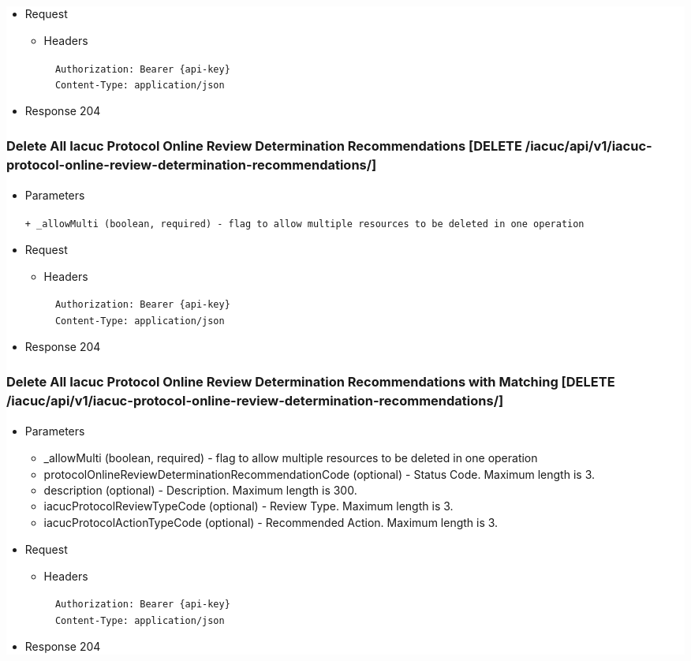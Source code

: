 + Request

    + Headers

            Authorization: Bearer {api-key}
            Content-Type: application/json

+ Response 204

### Delete All Iacuc Protocol Online Review Determination Recommendations [DELETE /iacuc/api/v1/iacuc-protocol-online-review-determination-recommendations/]

+ Parameters

      + _allowMulti (boolean, required) - flag to allow multiple resources to be deleted in one operation

+ Request

    + Headers

            Authorization: Bearer {api-key}
            Content-Type: application/json

+ Response 204

### Delete All Iacuc Protocol Online Review Determination Recommendations with Matching [DELETE /iacuc/api/v1/iacuc-protocol-online-review-determination-recommendations/]

+ Parameters

    + _allowMulti (boolean, required) - flag to allow multiple resources to be deleted in one operation
    + protocolOnlineReviewDeterminationRecommendationCode (optional) - Status Code. Maximum length is 3.
    + description (optional) - Description. Maximum length is 300.
    + iacucProtocolReviewTypeCode (optional) - Review Type. Maximum length is 3.
    + iacucProtocolActionTypeCode (optional) - Recommended Action. Maximum length is 3.

      
+ Request

    + Headers

            Authorization: Bearer {api-key}
            Content-Type: application/json

+ Response 204
